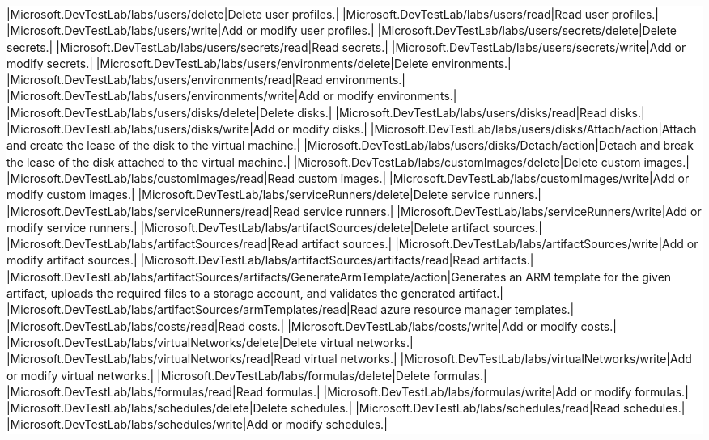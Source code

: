|Microsoft.DevTestLab/labs/users/delete|Delete user profiles.|
|Microsoft.DevTestLab/labs/users/read|Read user profiles.|
|Microsoft.DevTestLab/labs/users/write|Add or modify user profiles.|
|Microsoft.DevTestLab/labs/users/secrets/delete|Delete secrets.|
|Microsoft.DevTestLab/labs/users/secrets/read|Read secrets.|
|Microsoft.DevTestLab/labs/users/secrets/write|Add or modify secrets.|
|Microsoft.DevTestLab/labs/users/environments/delete|Delete environments.|
|Microsoft.DevTestLab/labs/users/environments/read|Read environments.|
|Microsoft.DevTestLab/labs/users/environments/write|Add or modify environments.|
|Microsoft.DevTestLab/labs/users/disks/delete|Delete disks.|
|Microsoft.DevTestLab/labs/users/disks/read|Read disks.|
|Microsoft.DevTestLab/labs/users/disks/write|Add or modify disks.|
|Microsoft.DevTestLab/labs/users/disks/Attach/action|Attach and create the lease of the disk to the virtual machine.|
|Microsoft.DevTestLab/labs/users/disks/Detach/action|Detach and break the lease of the disk attached to the virtual machine.|
|Microsoft.DevTestLab/labs/customImages/delete|Delete custom images.|
|Microsoft.DevTestLab/labs/customImages/read|Read custom images.|
|Microsoft.DevTestLab/labs/customImages/write|Add or modify custom images.|
|Microsoft.DevTestLab/labs/serviceRunners/delete|Delete service runners.|
|Microsoft.DevTestLab/labs/serviceRunners/read|Read service runners.|
|Microsoft.DevTestLab/labs/serviceRunners/write|Add or modify service runners.|
|Microsoft.DevTestLab/labs/artifactSources/delete|Delete artifact sources.|
|Microsoft.DevTestLab/labs/artifactSources/read|Read artifact sources.|
|Microsoft.DevTestLab/labs/artifactSources/write|Add or modify artifact sources.|
|Microsoft.DevTestLab/labs/artifactSources/artifacts/read|Read artifacts.|
|Microsoft.DevTestLab/labs/artifactSources/artifacts/GenerateArmTemplate/action|Generates an ARM template for the given artifact, uploads the required files to a storage account, and validates the generated artifact.|
|Microsoft.DevTestLab/labs/artifactSources/armTemplates/read|Read azure resource manager templates.|
|Microsoft.DevTestLab/labs/costs/read|Read costs.|
|Microsoft.DevTestLab/labs/costs/write|Add or modify costs.|
|Microsoft.DevTestLab/labs/virtualNetworks/delete|Delete virtual networks.|
|Microsoft.DevTestLab/labs/virtualNetworks/read|Read virtual networks.|
|Microsoft.DevTestLab/labs/virtualNetworks/write|Add or modify virtual networks.|
|Microsoft.DevTestLab/labs/formulas/delete|Delete formulas.|
|Microsoft.DevTestLab/labs/formulas/read|Read formulas.|
|Microsoft.DevTestLab/labs/formulas/write|Add or modify formulas.|
|Microsoft.DevTestLab/labs/schedules/delete|Delete schedules.|
|Microsoft.DevTestLab/labs/schedules/read|Read schedules.|
|Microsoft.DevTestLab/labs/schedules/write|Add or modify schedules.|